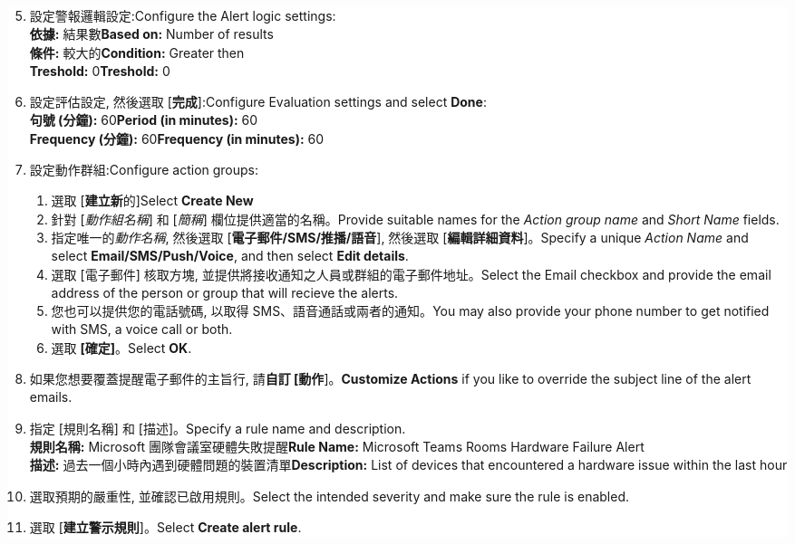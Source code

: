 5.  <span data-ttu-id="7041f-424">設定警報邏輯設定:</span><span class="sxs-lookup"><span data-stu-id="7041f-424">Configure the Alert logic settings:</span></span><br>
    <span data-ttu-id="7041f-425">**依據:** 結果數</span><span class="sxs-lookup"><span data-stu-id="7041f-425">**Based on:** Number of results</span></span><br>
    <span data-ttu-id="7041f-426">**條件:** 較大的</span><span class="sxs-lookup"><span data-stu-id="7041f-426">**Condition:** Greater then</span></span><br>
    <span data-ttu-id="7041f-427">**Treshold:** 0</span><span class="sxs-lookup"><span data-stu-id="7041f-427">**Treshold:** 0</span></span><br>

6. <span data-ttu-id="7041f-428">設定評估設定, 然後選取 [**完成**]:</span><span class="sxs-lookup"><span data-stu-id="7041f-428">Configure Evaluation settings and select **Done**:</span></span> <br>
    <span data-ttu-id="7041f-429">**句號 (分鐘):** 60</span><span class="sxs-lookup"><span data-stu-id="7041f-429">**Period (in minutes):** 60</span></span><br>
    <span data-ttu-id="7041f-430">**Frequency (分鐘):** 60</span><span class="sxs-lookup"><span data-stu-id="7041f-430">**Frequency (in minutes):** 60</span></span><br>

7. <span data-ttu-id="7041f-431">設定動作群組:</span><span class="sxs-lookup"><span data-stu-id="7041f-431">Configure action groups:</span></span>
    1.  <span data-ttu-id="7041f-432">選取 [**建立新**的]</span><span class="sxs-lookup"><span data-stu-id="7041f-432">Select **Create New**</span></span>
    2.  <span data-ttu-id="7041f-433">針對 [*動作組名稱*] 和 [*簡稱*] 欄位提供適當的名稱。</span><span class="sxs-lookup"><span data-stu-id="7041f-433">Provide suitable names for the *Action group name* and *Short Name* fields.</span></span>
    3.  <span data-ttu-id="7041f-434">指定唯一的*動作名稱*, 然後選取 [**電子郵件/SMS/推播/語音**], 然後選取 [**編輯詳細資料**]。</span><span class="sxs-lookup"><span data-stu-id="7041f-434">Specify a unique *Action Name* and select **Email/SMS/Push/Voice**, and then select **Edit details**.</span></span>
    4.  <span data-ttu-id="7041f-435">選取 [電子郵件] 核取方塊, 並提供將接收通知之人員或群組的電子郵件地址。</span><span class="sxs-lookup"><span data-stu-id="7041f-435">Select the Email checkbox and provide the email address of the person or group that will recieve the alerts.</span></span>
    5.  <span data-ttu-id="7041f-436">您也可以提供您的電話號碼, 以取得 SMS、語音通話或兩者的通知。</span><span class="sxs-lookup"><span data-stu-id="7041f-436">You may also provide your phone number to get notified with SMS, a voice call or both.</span></span>
    6. <span data-ttu-id="7041f-437">選取 **[確定]**。</span><span class="sxs-lookup"><span data-stu-id="7041f-437">Select **OK**.</span></span>

8. <span data-ttu-id="7041f-438">如果您想要覆蓋提醒電子郵件的主旨行, 請**自訂 [動作**]。</span><span class="sxs-lookup"><span data-stu-id="7041f-438">**Customize Actions** if you like to override the subject line of the alert emails.</span></span>

9. <span data-ttu-id="7041f-439">指定 [規則名稱] 和 [描述]。</span><span class="sxs-lookup"><span data-stu-id="7041f-439">Specify a rule name and description.</span></span><br>
    <span data-ttu-id="7041f-440">**規則名稱:** Microsoft 團隊會議室硬體失敗提醒</span><span class="sxs-lookup"><span data-stu-id="7041f-440">**Rule Name:** Microsoft Teams Rooms Hardware Failure Alert</span></span><br>
    <span data-ttu-id="7041f-441">**描述:** 過去一個小時內遇到硬體問題的裝置清單</span><span class="sxs-lookup"><span data-stu-id="7041f-441">**Description:** List of devices that encountered a hardware issue within the last hour</span></span><br>

10. <span data-ttu-id="7041f-442">選取預期的嚴重性, 並確認已啟用規則。</span><span class="sxs-lookup"><span data-stu-id="7041f-442">Select the intended severity and make sure the rule is enabled.</span></span>

11. <span data-ttu-id="7041f-443">選取 [**建立警示規則**]。</span><span class="sxs-lookup"><span data-stu-id="7041f-443">Select **Create alert rule**.</span></span>
